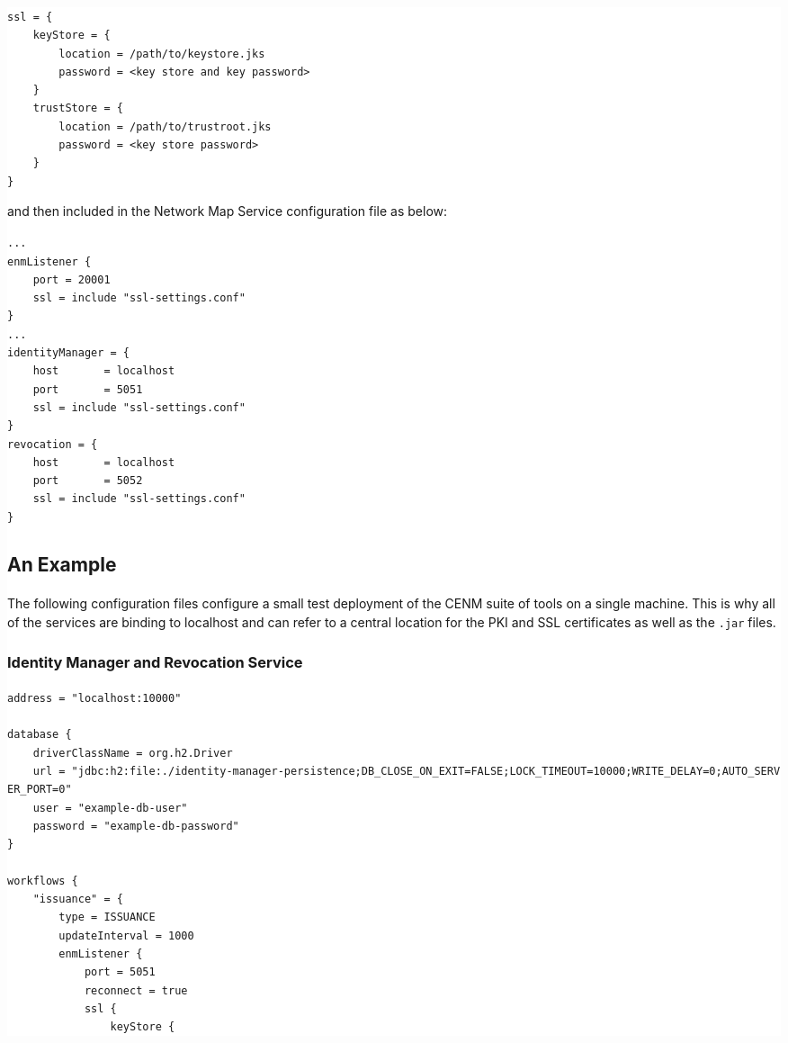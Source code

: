 ```docker
ssl = {
    keyStore = {
        location = /path/to/keystore.jks
        password = <key store and key password>
    }
    trustStore = {
        location = /path/to/trustroot.jks
        password = <key store password>
    }
}
```

and then included in the Network Map Service configuration file as below:

```docker
...
enmListener {
    port = 20001
    ssl = include "ssl-settings.conf"
}
...
identityManager = {
    host       = localhost
    port       = 5051
    ssl = include "ssl-settings.conf"
}
revocation = {
    host       = localhost
    port       = 5052
    ssl = include "ssl-settings.conf"
}
```


## An Example

The following configuration files configure a small test deployment of the CENM suite of tools on a single machine.
This is why all of the services are binding to localhost and can refer to a central location for the PKI and
SSL certificates as well as the `.jar` files.


### Identity Manager and Revocation Service

```docker
address = "localhost:10000"

database {
    driverClassName = org.h2.Driver
    url = "jdbc:h2:file:./identity-manager-persistence;DB_CLOSE_ON_EXIT=FALSE;LOCK_TIMEOUT=10000;WRITE_DELAY=0;AUTO_SERVER_PORT=0"
    user = "example-db-user"
    password = "example-db-password"
}

workflows {
    "issuance" = {
        type = ISSUANCE
        updateInterval = 1000
        enmListener {
            port = 5051
            reconnect = true
            ssl {
                keyStore {
```